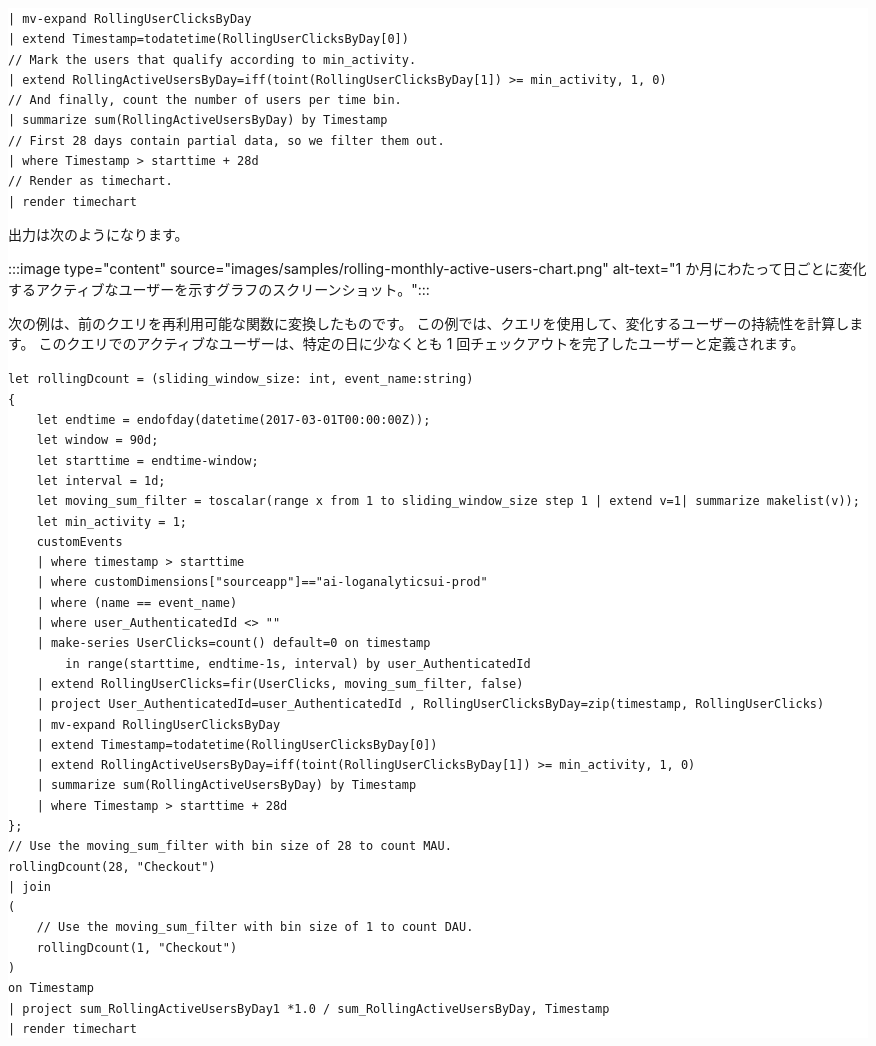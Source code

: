 ```kusto
| mv-expand RollingUserClicksByDay
| extend Timestamp=todatetime(RollingUserClicksByDay[0])
// Mark the users that qualify according to min_activity.
| extend RollingActiveUsersByDay=iff(toint(RollingUserClicksByDay[1]) >= min_activity, 1, 0)
// And finally, count the number of users per time bin.
| summarize sum(RollingActiveUsersByDay) by Timestamp
// First 28 days contain partial data, so we filter them out.
| where Timestamp > starttime + 28d
// Render as timechart.
| render timechart
```

出力は次のようになります。

:::image type="content" source="images/samples/rolling-monthly-active-users-chart.png" alt-text="1 か月にわたって日ごとに変化するアクティブなユーザーを示すグラフのスクリーンショット。":::

次の例は、前のクエリを再利用可能な関数に変換したものです。 この例では、クエリを使用して、変化するユーザーの持続性を計算します。 このクエリでのアクティブなユーザーは、特定の日に少なくとも 1 回チェックアウトを完了したユーザーと定義されます。

```kusto
let rollingDcount = (sliding_window_size: int, event_name:string)
{
    let endtime = endofday(datetime(2017-03-01T00:00:00Z));
    let window = 90d;
    let starttime = endtime-window;
    let interval = 1d;
    let moving_sum_filter = toscalar(range x from 1 to sliding_window_size step 1 | extend v=1| summarize makelist(v));    
    let min_activity = 1;
    customEvents
    | where timestamp > starttime
    | where customDimensions["sourceapp"]=="ai-loganalyticsui-prod"
    | where (name == event_name)
    | where user_AuthenticatedId <> ""
    | make-series UserClicks=count() default=0 on timestamp 
        in range(starttime, endtime-1s, interval) by user_AuthenticatedId
    | extend RollingUserClicks=fir(UserClicks, moving_sum_filter, false)
    | project User_AuthenticatedId=user_AuthenticatedId , RollingUserClicksByDay=zip(timestamp, RollingUserClicks)
    | mv-expand RollingUserClicksByDay
    | extend Timestamp=todatetime(RollingUserClicksByDay[0])
    | extend RollingActiveUsersByDay=iff(toint(RollingUserClicksByDay[1]) >= min_activity, 1, 0)
    | summarize sum(RollingActiveUsersByDay) by Timestamp
    | where Timestamp > starttime + 28d
};
// Use the moving_sum_filter with bin size of 28 to count MAU.
rollingDcount(28, "Checkout")
| join
(
    // Use the moving_sum_filter with bin size of 1 to count DAU.
    rollingDcount(1, "Checkout")
)
on Timestamp
| project sum_RollingActiveUsersByDay1 *1.0 / sum_RollingActiveUsersByDay, Timestamp
| render timechart
```
